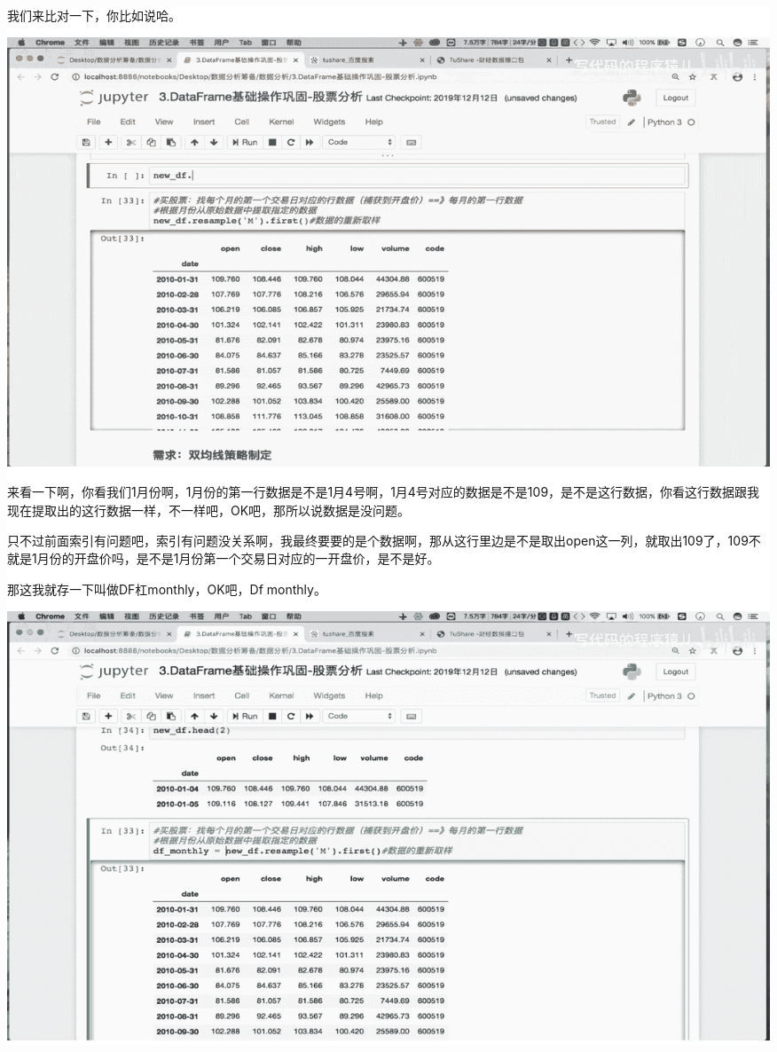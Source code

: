 我们来比对一下，你比如说哈。

![](img/d40940a1d87855b7fbaf62fcc0466685_63.png)

来看一下啊，你看我们1月份啊，1月份的第一行数据是不是1月4号啊，1月4号对应的数据是不是109，是不是这行数据，你看这行数据跟我现在提取出的这行数据一样，不一样吧，OK吧，那所以说数据是没问题。

只不过前面索引有问题吧，索引有问题没关系啊，我最终要要的是个数据啊，那从这行里边是不是取出open这一列，就取出109了，109不就是1月份的开盘价吗，是不是1月份第一个交易日对应的一开盘价，是不是好。

那这我就存一下叫做DF杠monthly，OK吧，Df monthly。

![](img/d40940a1d87855b7fbaf62fcc0466685_65.png)
